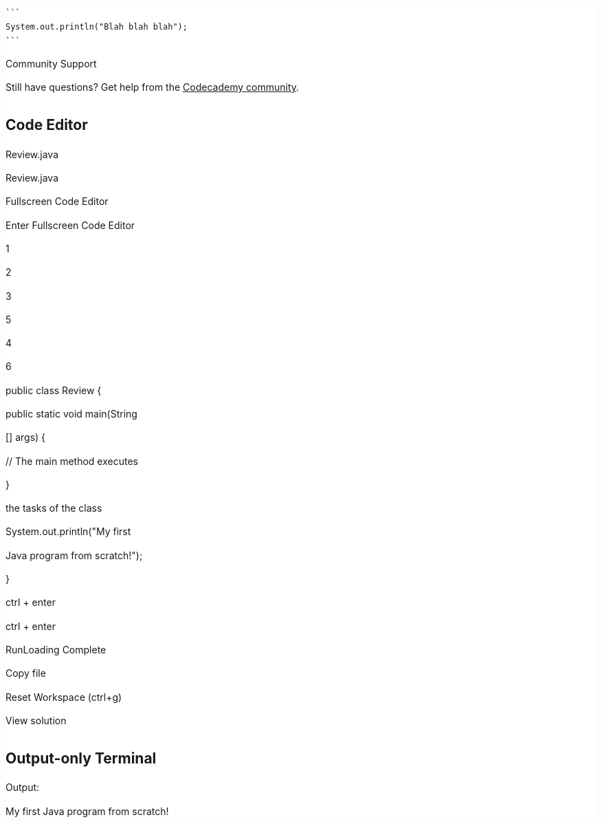     ```
    System.out.println("Blah blah blah");
    ```

Community Support

Still have questions? Get help from the [Codecademy community](https://community.codecademy.com/c/start-here/).

## Code Editor

Review.java

Review.java

Fullscreen Code Editor

Enter Fullscreen Code Editor

1

2

3

5

4

6

public class Review {

public static void main(String

\[\] args) {

// The main method executes

}

the tasks of the class

System.out.println("My first

Java program from scratch!");

}

ctrl + enter

ctrl + enter

RunLoading Complete

Copy file

Reset Workspace (ctrl+g)

View solution

## Output-only Terminal

Output:

My first Java program from scratch!


